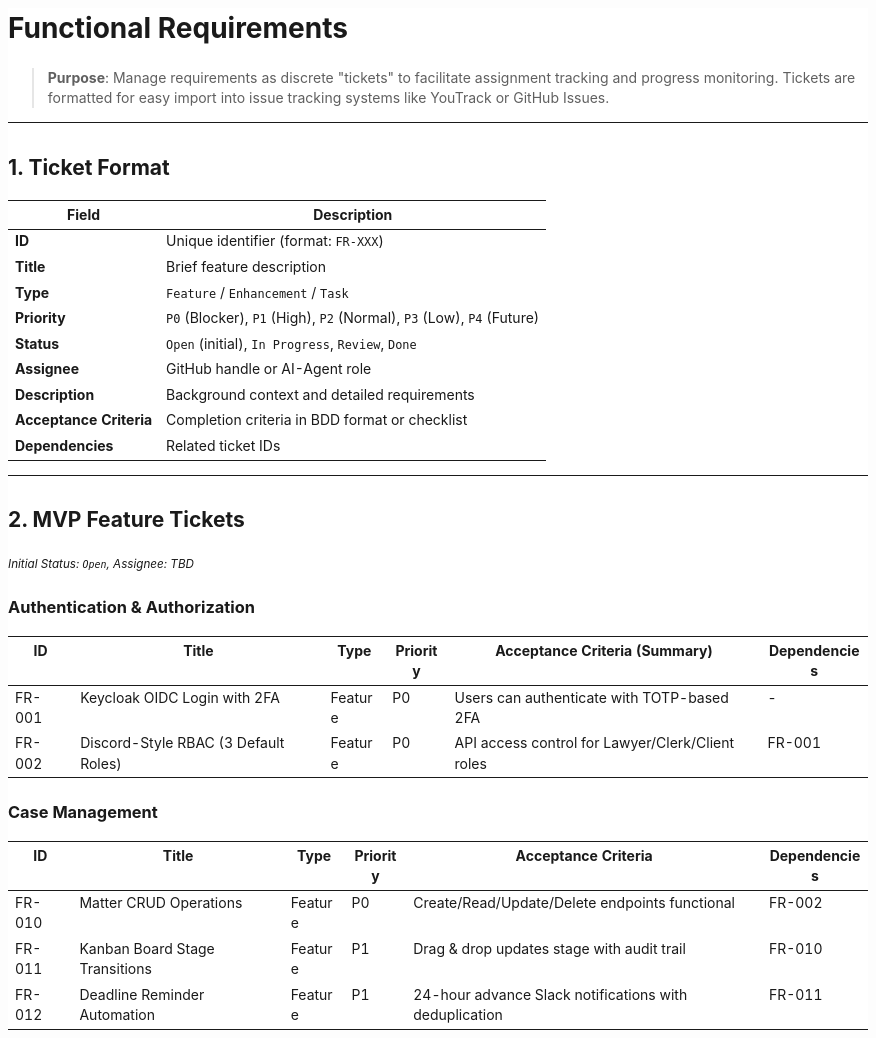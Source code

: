 # Functional Requirements

> **Purpose**: Manage requirements as discrete "tickets" to facilitate assignment tracking and progress monitoring.
> Tickets are formatted for easy import into issue tracking systems like YouTrack or GitHub Issues.

---

## 1. Ticket Format

| Field | Description |
|-------|------------|
| **ID** | Unique identifier (format: `FR-XXX`) |
| **Title** | Brief feature description |
| **Type** | `Feature` / `Enhancement` / `Task` |
| **Priority** | `P0` (Blocker), `P1` (High), `P2` (Normal), `P3` (Low), `P4` (Future) |
| **Status** | `Open` (initial), `In Progress`, `Review`, `Done` |
| **Assignee** | GitHub handle or AI-Agent role |
| **Description** | Background context and detailed requirements |
| **Acceptance Criteria** | Completion criteria in BDD format or checklist |
| **Dependencies** | Related ticket IDs |

---

## 2. MVP Feature Tickets

<small>*Initial Status: `Open`, Assignee: TBD*</small>

### Authentication & Authorization

| ID | Title | Type | Priority | Acceptance Criteria (Summary) | Dependencies |
|----|-------|------|----------|------------------------------|--------------|
| FR-001 | Keycloak OIDC Login with 2FA | Feature | P0 | Users can authenticate with TOTP-based 2FA | - |
| FR-002 | Discord-Style RBAC (3 Default Roles) | Feature | P0 | API access control for Lawyer/Clerk/Client roles | FR-001 |

### Case Management

| ID | Title | Type | Priority | Acceptance Criteria | Dependencies |
|----|-------|------|----------|-------------------|--------------|
| FR-010 | Matter CRUD Operations | Feature | P0 | Create/Read/Update/Delete endpoints functional | FR-002 |
| FR-011 | Kanban Board Stage Transitions | Feature | P1 | Drag & drop updates stage with audit trail | FR-010 |
| FR-012 | Deadline Reminder Automation | Feature | P1 | 24-hour advance Slack notifications with deduplication | FR-011 |
